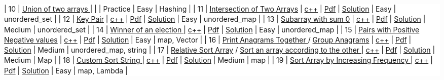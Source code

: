 | 10  | [Union of two arrays ](https://practice.geeksforgeeks.org/problems/union-of-two-arrays3538/1)                                                                                           |                                                                                                                                                        |                                                                                                                                                                           | Practice                                 | Easy       | Hashing               |
| 11  | [Intersection of Two Arrays](https://practice.geeksforgeeks.org/problems/intersection-of-two-arrays2404/1)                                                                              | [c++](https://github.com/Prince-1501/Hello_world-Competiitve-Programming/blob/master/Leetcode/Hashing/Intersection%20of%20two%20arrays.cpp)            | [Pdf](https://github.com/Prince-1501/Hello_world-Competiitve-Programming/blob/master/Leetcode/Hashing/Intersection%20of%20two%20arrays.pdf)                               | [Solution](https://youtu.be/zgLtdM8-6CE) | Easy       | unordered_set         |
| 12  | [Key Pair](https://practice.geeksforgeeks.org/problems/key-pair5616/1)                                                                                                                  | [c++](https://github.com/Prince-1501/Hello_world-Competiitve-Programming/blob/master/Leetcode/Hashing/Key%20Pair.cpp)                                  | [Pdf](https://github.com/Prince-1501/Hello_world-Competiitve-Programming/blob/master/Leetcode/Hashing/Key%20Pair.pdf)                                                     | [Solution](https://youtu.be/7xx1YcXXEYU) | Easy       | unordered_map         |
| 13  | [Subarray with sum 0](https://practice.geeksforgeeks.org/problems/subarray-with-0-sum-1587115621/1)                                                                                     | [c++](https://github.com/Prince-1501/Hello_world-Competiitve-Programming/blob/master/Leetcode/Hashing/Subarray%20with%200%20sum.cpp)                   | [Pdf](https://github.com/Prince-1501/Hello_world-Competiitve-Programming/blob/master/Leetcode/Hashing/Subarray%20with%200%20sum.pdf)                                      | [Solution](https://youtu.be/8inhayLCCHs) | Medium     | unordered_set         |
| 14  | [Winner of an election ](https://practice.geeksforgeeks.org/problems/winner-of-an-election-where-votes-are-represented-as-candidate-names-1587115621/1)                                 | [c++](https://github.com/Prince-1501/Hello_world-Competiitve-Programming/blob/master/Leetcode/Hashing/Winner%20of%20an%20election.cpp)                 | [Pdf](https://github.com/Prince-1501/Hello_world-Competiitve-Programming/blob/master/Leetcode/Hashing/Winner%20of%20an%20election%20.pdf)                                 | [Solution](https://youtu.be/GySYmmehLM0) | Easy       | unordered_map         |
| 15  | [Pairs with Positive Negative values](https://practice.geeksforgeeks.org/problems/pairs-with-positive-negative-values3719/1)                                                            | [c++](https://github.com/Prince-1501/Hello_world-Competiitve-Programming/blob/master/Leetcode/Hashing/Pairs%20with%20Positive%20Negative%20values.cpp) | [Pdf](https://github.com/Prince-1501/Hello_world-Competiitve-Programming/blob/master/Leetcode/Hashing/Pairs%20with%20Positive%20Negative%20values%20.pdf)                 | [Solution](https://youtu.be/hCGUty76A6M) | Easy       | map, Vector           |
| 16  | [Print Anagrams Together ](https://practice.geeksforgeeks.org/problems/print-anagrams-together/1) / [Group Anagrams](https://leetcode.com/problems/group-anagrams/)                     | [c++](https://github.com/Prince-1501/Hello_world-Competiitve-Programming/blob/master/Leetcode/Hashing/Group%20Anagrams.cpp)                            | [Pdf](https://github.com/Prince-1501/Hello_world-Competiitve-Programming/blob/master/Leetcode/Hashing/Group%20Anagrams.pdf)                                               | [Solution](https://youtu.be/zX9k1XvVUXI) | Medium     | unordered_map, string |
| 17  | [Relative Sort Array](https://leetcode.com/problems/relative-sort-array/) / [Sort an array according to the other ](https://practice.geeksforgeeks.org/problems/relative-sorting4323/1) | [c++](https://github.com/Prince-1501/Hello_world-Competiitve-Programming/blob/master/Leetcode/Hashing/Relative%20Sort%20Array.cpp)                     | [Pdf](https://github.com/Prince-1501/Hello_world-Competiitve-Programming/blob/master/Leetcode/Hashing/Relative%20Sort%20Array.pdf)                                        | [Solution](https://youtu.be/bNuMPAuQN4g) | Medium     | Map                   |
| 18  | [Custom Sort String ](https://leetcode.com/problems/custom-sort-string/)                                                                                                                | [c++](https://github.com/Prince-1501/Hello_world-Competiitve-Programming/blob/master/Leetcode/Hashing/Custom%20Sort%20String.cpp)                      | [Pdf](https://github.com/Prince-1501/Hello_world-Competiitve-Programming/blob/master/Leetcode/Hashing/Custom%20Sort%20String.pdf)                                         | [Solution](https://youtu.be/z4KYZGv7L-I) | Medium     | map                   |
| 19  | [Sort Array by Increasing Frequency ](https://leetcode.com/problems/sort-array-by-increasing-frequency/)                                                                                | [c++](https://github.com/Prince-1501/Hello_world-Competiitve-Programming/blob/master/Leetcode/Hashing/Sort%20Array%20by%20Increasing%20Frequency.cpp)  | [Pdf](https://github.com/Prince-1501/Hello_world-Competiitve-Programming/blob/master/Leetcode/Hashing/Sort%20Array%20by%20Increasing%20Frequency.pdf)                     | [Solution](https://youtu.be/PjKjbpI2Z3s) | Easy       | map, Lambda           |